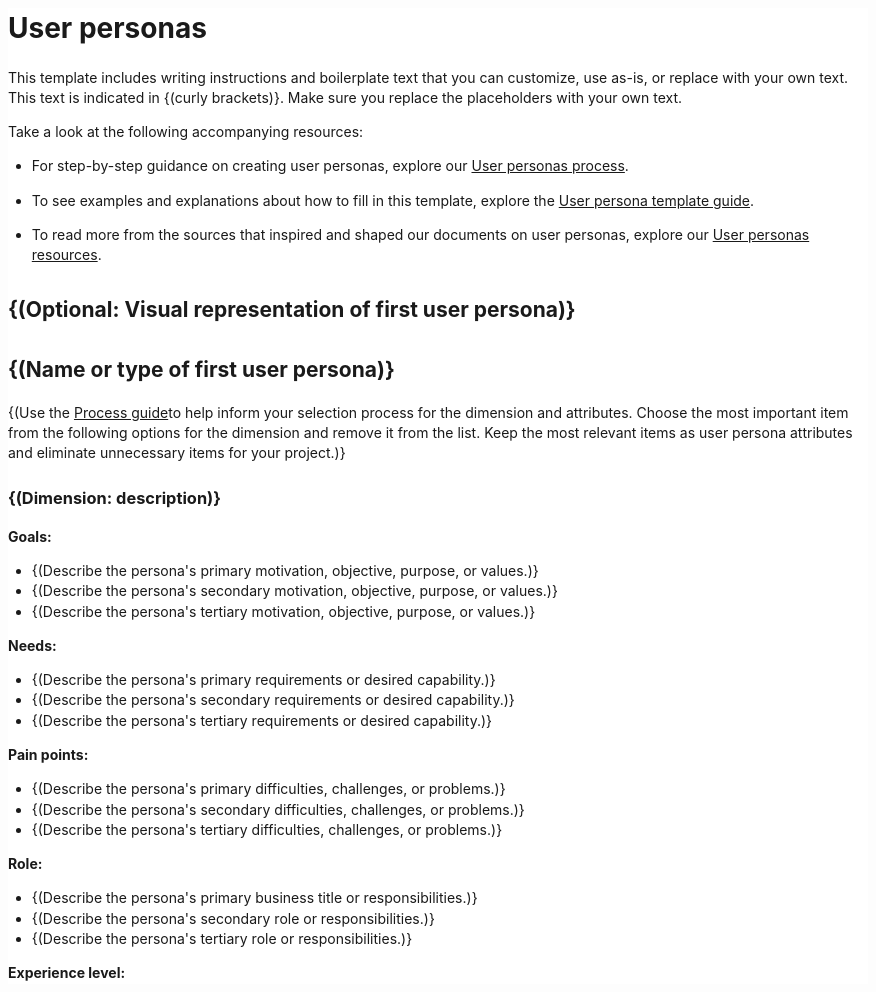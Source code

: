 # User personas

This template includes writing instructions and boilerplate text that you can customize, use as-is, or replace with your own text. This text is indicated in {(curly brackets)}. Make sure you replace the placeholders with your own text.

Take a look at the following accompanying resources:

* For step-by-step guidance on creating user personas, explore our [User personas process](https://gitlab.com/tgdp/templates/-/blob/v1.2.0/user-personas/process_user-personas.md).

* To see examples and explanations about how to fill in this template, explore the [User persona template guide](https://gitlab.com/tgdp/templates/-/blob/v1.2.0/user-personas/guide_user-personas.md).

* To read more from the sources that inspired and shaped our documents on user personas, explore our [User personas resources](https://gitlab.com/tgdp/templates/-/blob/v1.2.0/user-personas/resources_user-personas.md).

## {(Optional: Visual representation of first user persona)}

## {(Name or type of first user persona)}

{(Use the [Process guide](https://gitlab.com/tgdp/templates/-/blob/v1.2.0/user-personas/process_user-personas.md)to help inform your selection process for the dimension and attributes. Choose the most important item from the following options for the dimension and remove it from the list. Keep the most relevant items as user persona attributes and eliminate unnecessary items for your project.)}

### {(Dimension: description)}

**Goals:**

* {(Describe the persona's primary motivation, objective, purpose, or values.)}
* {(Describe the persona's secondary motivation, objective, purpose, or values.)}
* {(Describe the persona's tertiary motivation, objective, purpose, or values.)}

**Needs:**

* {(Describe the persona's primary requirements or desired capability.)}
* {(Describe the persona's secondary requirements or desired capability.)}
* {(Describe the persona's tertiary requirements or desired capability.)}

**Pain points:**

* {(Describe the persona's primary difficulties, challenges, or problems.)}
* {(Describe the persona's secondary difficulties, challenges, or problems.)}
* {(Describe the persona's tertiary difficulties, challenges, or problems.)}

**Role:**

* {(Describe the persona's primary business title or responsibilities.)}
* {(Describe the persona's secondary role or responsibilities.)}
* {(Describe the persona's tertiary role or responsibilities.)}

**Experience level:**
